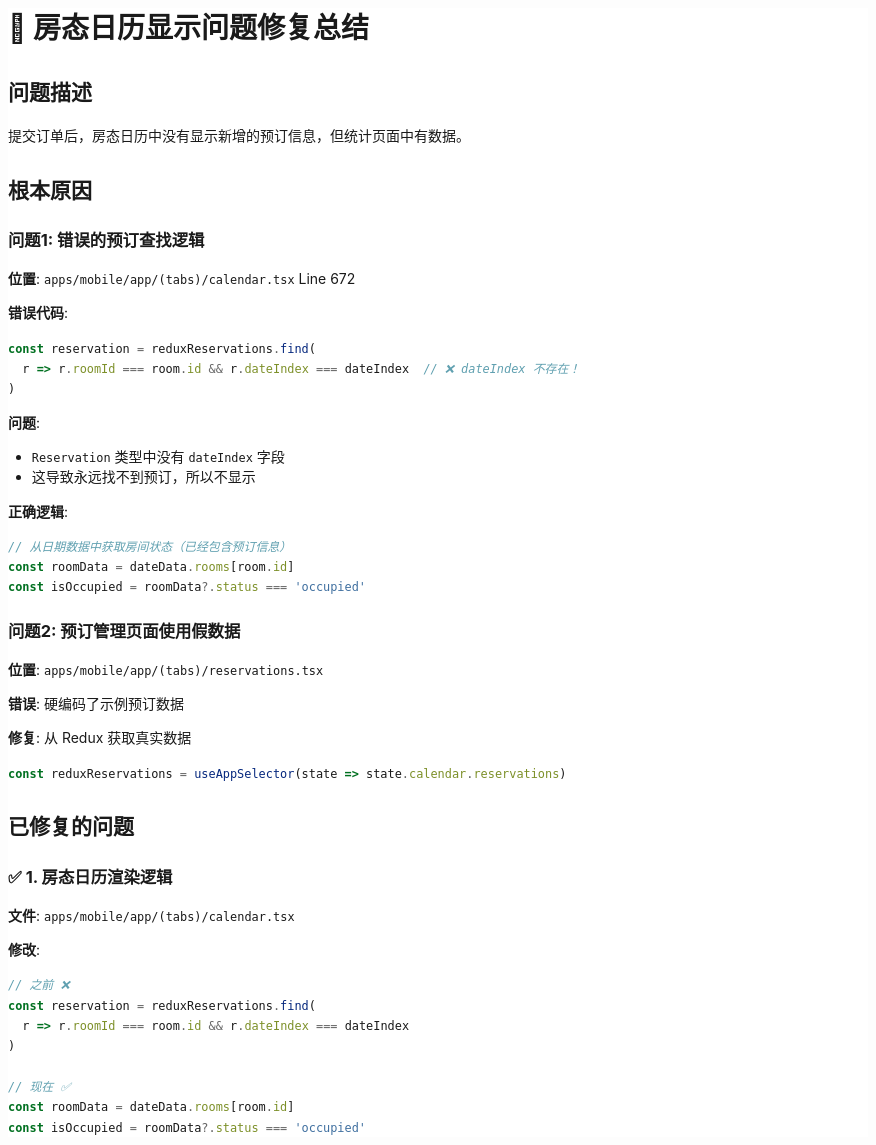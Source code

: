 # 🎯 房态日历显示问题修复总结

## 问题描述
提交订单后，房态日历中没有显示新增的预订信息，但统计页面中有数据。

## 根本原因

### 问题1: 错误的预订查找逻辑
**位置**: `apps/mobile/app/(tabs)/calendar.tsx` Line 672

**错误代码**:
```typescript
const reservation = reduxReservations.find(
  r => r.roomId === room.id && r.dateIndex === dateIndex  // ❌ dateIndex 不存在！
)
```

**问题**:
- `Reservation` 类型中没有 `dateIndex` 字段
- 这导致永远找不到预订，所以不显示

**正确逻辑**:
```typescript
// 从日期数据中获取房间状态（已经包含预订信息）
const roomData = dateData.rooms[room.id]
const isOccupied = roomData?.status === 'occupied'
```

### 问题2: 预订管理页面使用假数据
**位置**: `apps/mobile/app/(tabs)/reservations.tsx`

**错误**: 硬编码了示例预订数据

**修复**: 从 Redux 获取真实数据
```typescript
const reduxReservations = useAppSelector(state => state.calendar.reservations)
```

## 已修复的问题

### ✅ 1. 房态日历渲染逻辑

**文件**: `apps/mobile/app/(tabs)/calendar.tsx`

**修改**:
```typescript
// 之前 ❌
const reservation = reduxReservations.find(
  r => r.roomId === room.id && r.dateIndex === dateIndex
)

// 现在 ✅
const roomData = dateData.rooms[room.id]
const isOccupied = roomData?.status === 'occupied'
```
